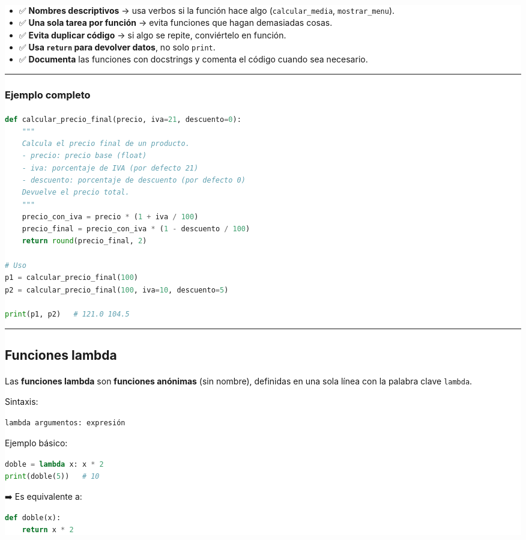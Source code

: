 * ✅ **Nombres descriptivos** → usa verbos si la función hace algo (`calcular_media`, `mostrar_menu`).
* ✅ **Una sola tarea por función** → evita funciones que hagan demasiadas cosas.
* ✅ **Evita duplicar código** → si algo se repite, conviértelo en función.
* ✅ **Usa `return` para devolver datos**, no solo `print`.
* ✅ **Documenta** las funciones con docstrings y comenta el código cuando sea necesario.

---

### Ejemplo completo

```python
def calcular_precio_final(precio, iva=21, descuento=0):
    """
    Calcula el precio final de un producto.
    - precio: precio base (float)
    - iva: porcentaje de IVA (por defecto 21)
    - descuento: porcentaje de descuento (por defecto 0)
    Devuelve el precio total.
    """
    precio_con_iva = precio * (1 + iva / 100)
    precio_final = precio_con_iva * (1 - descuento / 100)
    return round(precio_final, 2)

# Uso
p1 = calcular_precio_final(100)
p2 = calcular_precio_final(100, iva=10, descuento=5)

print(p1, p2)   # 121.0 104.5
```

---

## Funciones lambda

Las **funciones lambda** son **funciones anónimas** (sin nombre), definidas en una sola línea con la palabra clave `lambda`.

Sintaxis:

```
lambda argumentos: expresión
```

Ejemplo básico:

```python
doble = lambda x: x * 2
print(doble(5))   # 10
```

➡️ Es equivalente a:

```python
def doble(x):
    return x * 2
```
